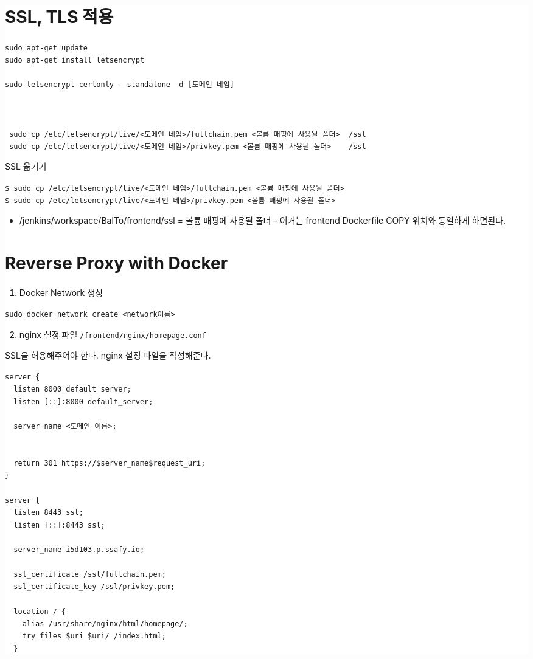 



# SSL, TLS 적용

```  shell
sudo apt-get update
sudo apt-get install letsencrypt

sudo letsencrypt certonly --standalone -d [도메인 네임]



 sudo cp /etc/letsencrypt/live/<도메인 네임>/fullchain.pem <볼륨 매핑에 사용될 폴더>  /ssl
 sudo cp /etc/letsencrypt/live/<도메인 네임>/privkey.pem <볼륨 매핑에 사용될 폴더>    /ssl
```



SSL 옮기기 

```shel
$ sudo cp /etc/letsencrypt/live/<도메인 네임>/fullchain.pem <볼륨 매핑에 사용될 폴더>
$ sudo cp /etc/letsencrypt/live/<도메인 네임>/privkey.pem <볼륨 매핑에 사용될 폴더>
```

- /jenkins/workspace/BalTo/frontend/ssl = 볼륨 매핑에 사용될 폴더 - 이거는 frontend Dockerfile COPY 위치와 동일하게 하면된다.



# Reverse Proxy with Docker

1. Docker Network 생성

```shell
sudo docker network create <network이름>
```



2. nginx 설정 파일  `/frontend/nginx/homepage.conf`

SSL을 허용해주어야 한다.  nginx 설정 파일을 작성해준다.

```she
server {
  listen 8000 default_server;
  listen [::]:8000 default_server;

  server_name <도메인 이름>;


  return 301 https://$server_name$request_uri;
}

server {
  listen 8443 ssl;
  listen [::]:8443 ssl;

  server_name i5d103.p.ssafy.io;

  ssl_certificate /ssl/fullchain.pem;
  ssl_certificate_key /ssl/privkey.pem;

  location / {
    alias /usr/share/nginx/html/homepage/;
    try_files $uri $uri/ /index.html;
  }

```